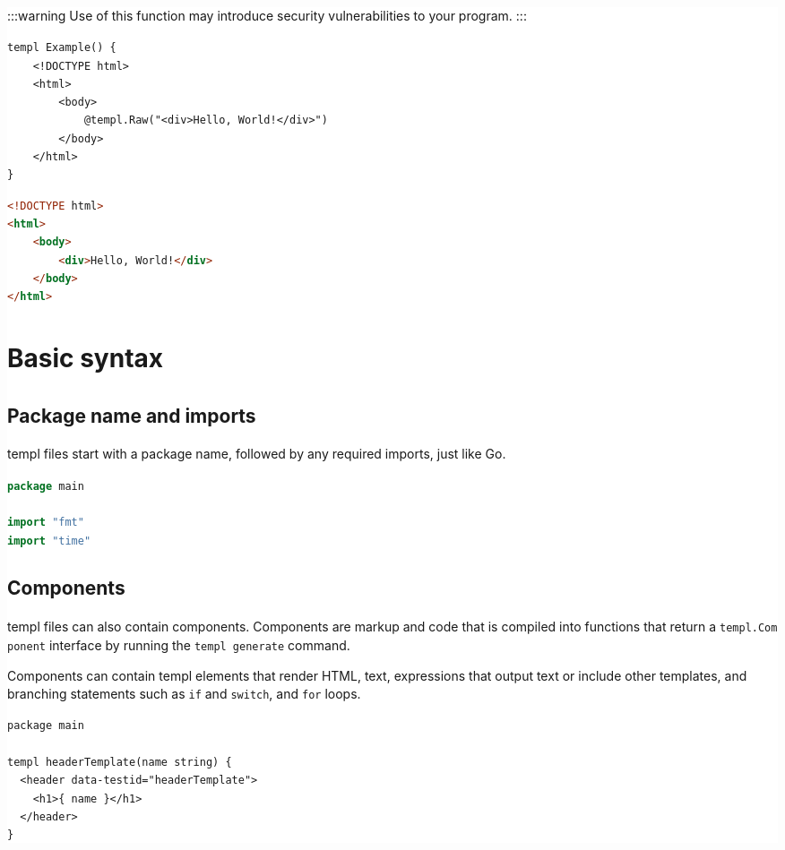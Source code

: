 :::warning
Use of this function may introduce security vulnerabilities to your program.
:::

```templ title="component.templ"
templ Example() {
	<!DOCTYPE html>
	<html>
		<body>
			@templ.Raw("<div>Hello, World!</div>")
		</body>
	</html>
}
```

```html title="Output"
<!DOCTYPE html>
<html>
	<body>
		<div>Hello, World!</div>
	</body>
</html>
```
# Basic syntax

## Package name and imports

templ files start with a package name, followed by any required imports, just like Go.

```go
package main

import "fmt"
import "time"
```

## Components

templ files can also contain components. Components are markup and code that is compiled into functions that return a `templ.Component` interface by running the `templ generate` command.

Components can contain templ elements that render HTML, text, expressions that output text or include other templates, and branching statements such as `if` and `switch`, and `for` loops.

```templ name="header.templ"
package main

templ headerTemplate(name string) {
  <header data-testid="headerTemplate">
    <h1>{ name }</h1>
  </header>
}
```
